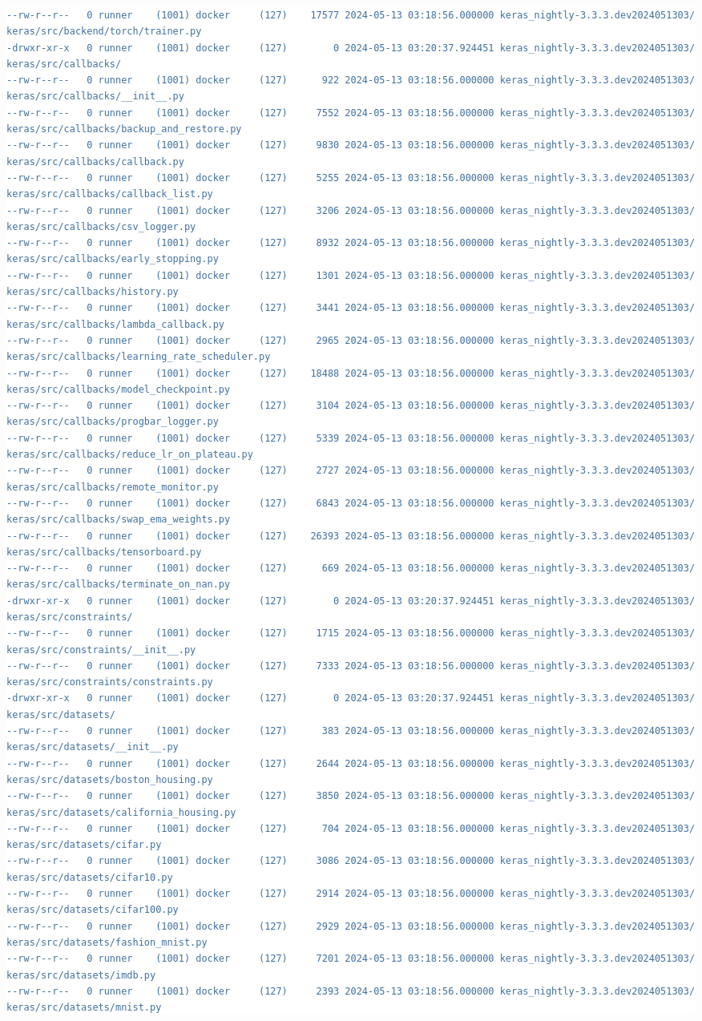 ```diff
--rw-r--r--   0 runner    (1001) docker     (127)    17577 2024-05-13 03:18:56.000000 keras_nightly-3.3.3.dev2024051303/keras/src/backend/torch/trainer.py
-drwxr-xr-x   0 runner    (1001) docker     (127)        0 2024-05-13 03:20:37.924451 keras_nightly-3.3.3.dev2024051303/keras/src/callbacks/
--rw-r--r--   0 runner    (1001) docker     (127)      922 2024-05-13 03:18:56.000000 keras_nightly-3.3.3.dev2024051303/keras/src/callbacks/__init__.py
--rw-r--r--   0 runner    (1001) docker     (127)     7552 2024-05-13 03:18:56.000000 keras_nightly-3.3.3.dev2024051303/keras/src/callbacks/backup_and_restore.py
--rw-r--r--   0 runner    (1001) docker     (127)     9830 2024-05-13 03:18:56.000000 keras_nightly-3.3.3.dev2024051303/keras/src/callbacks/callback.py
--rw-r--r--   0 runner    (1001) docker     (127)     5255 2024-05-13 03:18:56.000000 keras_nightly-3.3.3.dev2024051303/keras/src/callbacks/callback_list.py
--rw-r--r--   0 runner    (1001) docker     (127)     3206 2024-05-13 03:18:56.000000 keras_nightly-3.3.3.dev2024051303/keras/src/callbacks/csv_logger.py
--rw-r--r--   0 runner    (1001) docker     (127)     8932 2024-05-13 03:18:56.000000 keras_nightly-3.3.3.dev2024051303/keras/src/callbacks/early_stopping.py
--rw-r--r--   0 runner    (1001) docker     (127)     1301 2024-05-13 03:18:56.000000 keras_nightly-3.3.3.dev2024051303/keras/src/callbacks/history.py
--rw-r--r--   0 runner    (1001) docker     (127)     3441 2024-05-13 03:18:56.000000 keras_nightly-3.3.3.dev2024051303/keras/src/callbacks/lambda_callback.py
--rw-r--r--   0 runner    (1001) docker     (127)     2965 2024-05-13 03:18:56.000000 keras_nightly-3.3.3.dev2024051303/keras/src/callbacks/learning_rate_scheduler.py
--rw-r--r--   0 runner    (1001) docker     (127)    18488 2024-05-13 03:18:56.000000 keras_nightly-3.3.3.dev2024051303/keras/src/callbacks/model_checkpoint.py
--rw-r--r--   0 runner    (1001) docker     (127)     3104 2024-05-13 03:18:56.000000 keras_nightly-3.3.3.dev2024051303/keras/src/callbacks/progbar_logger.py
--rw-r--r--   0 runner    (1001) docker     (127)     5339 2024-05-13 03:18:56.000000 keras_nightly-3.3.3.dev2024051303/keras/src/callbacks/reduce_lr_on_plateau.py
--rw-r--r--   0 runner    (1001) docker     (127)     2727 2024-05-13 03:18:56.000000 keras_nightly-3.3.3.dev2024051303/keras/src/callbacks/remote_monitor.py
--rw-r--r--   0 runner    (1001) docker     (127)     6843 2024-05-13 03:18:56.000000 keras_nightly-3.3.3.dev2024051303/keras/src/callbacks/swap_ema_weights.py
--rw-r--r--   0 runner    (1001) docker     (127)    26393 2024-05-13 03:18:56.000000 keras_nightly-3.3.3.dev2024051303/keras/src/callbacks/tensorboard.py
--rw-r--r--   0 runner    (1001) docker     (127)      669 2024-05-13 03:18:56.000000 keras_nightly-3.3.3.dev2024051303/keras/src/callbacks/terminate_on_nan.py
-drwxr-xr-x   0 runner    (1001) docker     (127)        0 2024-05-13 03:20:37.924451 keras_nightly-3.3.3.dev2024051303/keras/src/constraints/
--rw-r--r--   0 runner    (1001) docker     (127)     1715 2024-05-13 03:18:56.000000 keras_nightly-3.3.3.dev2024051303/keras/src/constraints/__init__.py
--rw-r--r--   0 runner    (1001) docker     (127)     7333 2024-05-13 03:18:56.000000 keras_nightly-3.3.3.dev2024051303/keras/src/constraints/constraints.py
-drwxr-xr-x   0 runner    (1001) docker     (127)        0 2024-05-13 03:20:37.924451 keras_nightly-3.3.3.dev2024051303/keras/src/datasets/
--rw-r--r--   0 runner    (1001) docker     (127)      383 2024-05-13 03:18:56.000000 keras_nightly-3.3.3.dev2024051303/keras/src/datasets/__init__.py
--rw-r--r--   0 runner    (1001) docker     (127)     2644 2024-05-13 03:18:56.000000 keras_nightly-3.3.3.dev2024051303/keras/src/datasets/boston_housing.py
--rw-r--r--   0 runner    (1001) docker     (127)     3850 2024-05-13 03:18:56.000000 keras_nightly-3.3.3.dev2024051303/keras/src/datasets/california_housing.py
--rw-r--r--   0 runner    (1001) docker     (127)      704 2024-05-13 03:18:56.000000 keras_nightly-3.3.3.dev2024051303/keras/src/datasets/cifar.py
--rw-r--r--   0 runner    (1001) docker     (127)     3086 2024-05-13 03:18:56.000000 keras_nightly-3.3.3.dev2024051303/keras/src/datasets/cifar10.py
--rw-r--r--   0 runner    (1001) docker     (127)     2914 2024-05-13 03:18:56.000000 keras_nightly-3.3.3.dev2024051303/keras/src/datasets/cifar100.py
--rw-r--r--   0 runner    (1001) docker     (127)     2929 2024-05-13 03:18:56.000000 keras_nightly-3.3.3.dev2024051303/keras/src/datasets/fashion_mnist.py
--rw-r--r--   0 runner    (1001) docker     (127)     7201 2024-05-13 03:18:56.000000 keras_nightly-3.3.3.dev2024051303/keras/src/datasets/imdb.py
--rw-r--r--   0 runner    (1001) docker     (127)     2393 2024-05-13 03:18:56.000000 keras_nightly-3.3.3.dev2024051303/keras/src/datasets/mnist.py
```